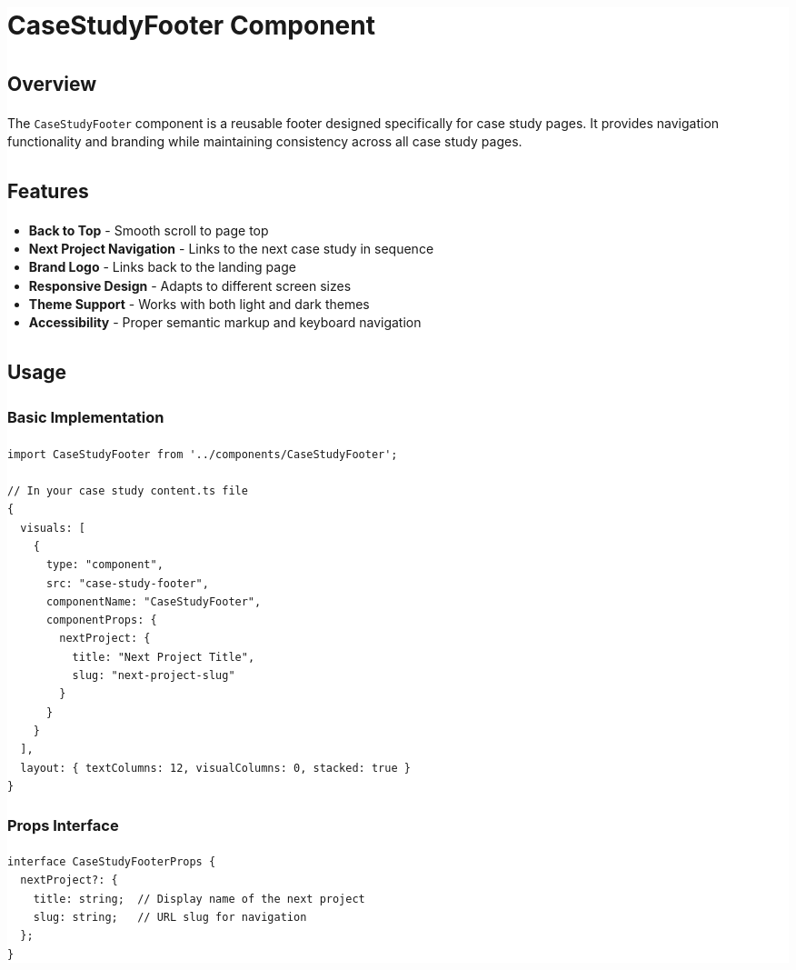 # CaseStudyFooter Component

## Overview

The `CaseStudyFooter` component is a reusable footer designed specifically for case study pages. It provides navigation functionality and branding while maintaining consistency across all case study pages.

## Features

- **Back to Top** - Smooth scroll to page top
- **Next Project Navigation** - Links to the next case study in sequence
- **Brand Logo** - Links back to the landing page
- **Responsive Design** - Adapts to different screen sizes
- **Theme Support** - Works with both light and dark themes
- **Accessibility** - Proper semantic markup and keyboard navigation

## Usage

### Basic Implementation

```tsx
import CaseStudyFooter from '../components/CaseStudyFooter';

// In your case study content.ts file
{
  visuals: [
    {
      type: "component",
      src: "case-study-footer",
      componentName: "CaseStudyFooter",
      componentProps: {
        nextProject: {
          title: "Next Project Title",
          slug: "next-project-slug"
        }
      }
    }
  ],
  layout: { textColumns: 12, visualColumns: 0, stacked: true }
}
```

### Props Interface

```tsx
interface CaseStudyFooterProps {
  nextProject?: {
    title: string;  // Display name of the next project
    slug: string;   // URL slug for navigation
  };
}
```

